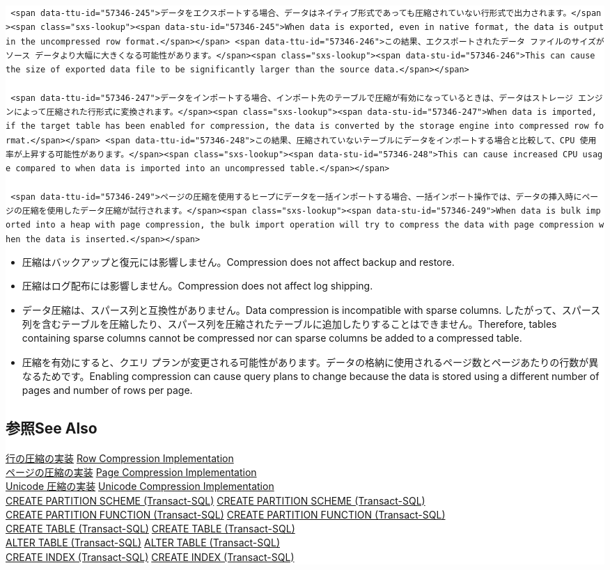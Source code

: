      <span data-ttu-id="57346-245">データをエクスポートする場合、データはネイティブ形式であっても圧縮されていない行形式で出力されます。</span><span class="sxs-lookup"><span data-stu-id="57346-245">When data is exported, even in native format, the data is output in the uncompressed row format.</span></span> <span data-ttu-id="57346-246">この結果、エクスポートされたデータ ファイルのサイズがソース データより大幅に大きくなる可能性があります。</span><span class="sxs-lookup"><span data-stu-id="57346-246">This can cause the size of exported data file to be significantly larger than the source data.</span></span>  
  
     <span data-ttu-id="57346-247">データをインポートする場合、インポート先のテーブルで圧縮が有効になっているときは、データはストレージ エンジンによって圧縮された行形式に変換されます。</span><span class="sxs-lookup"><span data-stu-id="57346-247">When data is imported, if the target table has been enabled for compression, the data is converted by the storage engine into compressed row format.</span></span> <span data-ttu-id="57346-248">この結果、圧縮されていないテーブルにデータをインポートする場合と比較して、CPU 使用率が上昇する可能性があります。</span><span class="sxs-lookup"><span data-stu-id="57346-248">This can cause increased CPU usage compared to when data is imported into an uncompressed table.</span></span>  
  
     <span data-ttu-id="57346-249">ページの圧縮を使用するヒープにデータを一括インポートする場合、一括インポート操作では、データの挿入時にページの圧縮を使用したデータ圧縮が試行されます。</span><span class="sxs-lookup"><span data-stu-id="57346-249">When data is bulk imported into a heap with page compression, the bulk import operation will try to compress the data with page compression when the data is inserted.</span></span>  
  
-   <span data-ttu-id="57346-250">圧縮はバックアップと復元には影響しません。</span><span class="sxs-lookup"><span data-stu-id="57346-250">Compression does not affect backup and restore.</span></span>  
  
-   <span data-ttu-id="57346-251">圧縮はログ配布には影響しません。</span><span class="sxs-lookup"><span data-stu-id="57346-251">Compression does not affect log shipping.</span></span>  
  
-   <span data-ttu-id="57346-252">データ圧縮は、スパース列と互換性がありません。</span><span class="sxs-lookup"><span data-stu-id="57346-252">Data compression is incompatible with sparse columns.</span></span> <span data-ttu-id="57346-253">したがって、スパース列を含むテーブルを圧縮したり、スパース列を圧縮されたテーブルに追加したりすることはできません。</span><span class="sxs-lookup"><span data-stu-id="57346-253">Therefore, tables containing sparse columns cannot be compressed nor can sparse columns be added to a compressed table.</span></span>  
  
-   <span data-ttu-id="57346-254">圧縮を有効にすると、クエリ プランが変更される可能性があります。データの格納に使用されるページ数とページあたりの行数が異なるためです。</span><span class="sxs-lookup"><span data-stu-id="57346-254">Enabling compression can cause query plans to change because the data is stored using a different number of pages and number of rows per page.</span></span>  
  
## <a name="see-also"></a><span data-ttu-id="57346-255">参照</span><span class="sxs-lookup"><span data-stu-id="57346-255">See Also</span></span>  
 <span data-ttu-id="57346-256">[行の圧縮の実装](row-compression-implementation.md) </span><span class="sxs-lookup"><span data-stu-id="57346-256">[Row Compression Implementation](row-compression-implementation.md) </span></span>  
 <span data-ttu-id="57346-257">[ページの圧縮の実装](page-compression-implementation.md) </span><span class="sxs-lookup"><span data-stu-id="57346-257">[Page Compression Implementation](page-compression-implementation.md) </span></span>  
 <span data-ttu-id="57346-258">[Unicode 圧縮の実装](unicode-compression-implementation.md) </span><span class="sxs-lookup"><span data-stu-id="57346-258">[Unicode Compression Implementation](unicode-compression-implementation.md) </span></span>  
 <span data-ttu-id="57346-259">[CREATE PARTITION SCHEME &#40;Transact-SQL&#41;](/sql/t-sql/statements/create-partition-scheme-transact-sql) </span><span class="sxs-lookup"><span data-stu-id="57346-259">[CREATE PARTITION SCHEME &#40;Transact-SQL&#41;](/sql/t-sql/statements/create-partition-scheme-transact-sql) </span></span>  
 <span data-ttu-id="57346-260">[CREATE PARTITION FUNCTION &#40;Transact-SQL&#41;](/sql/t-sql/statements/create-partition-function-transact-sql) </span><span class="sxs-lookup"><span data-stu-id="57346-260">[CREATE PARTITION FUNCTION &#40;Transact-SQL&#41;](/sql/t-sql/statements/create-partition-function-transact-sql) </span></span>  
 <span data-ttu-id="57346-261">[CREATE TABLE &#40;Transact-SQL&#41;](/sql/t-sql/statements/create-table-transact-sql) </span><span class="sxs-lookup"><span data-stu-id="57346-261">[CREATE TABLE &#40;Transact-SQL&#41;](/sql/t-sql/statements/create-table-transact-sql) </span></span>  
 <span data-ttu-id="57346-262">[ALTER TABLE &#40;Transact-SQL&#41;](/sql/t-sql/statements/alter-table-transact-sql) </span><span class="sxs-lookup"><span data-stu-id="57346-262">[ALTER TABLE &#40;Transact-SQL&#41;](/sql/t-sql/statements/alter-table-transact-sql) </span></span>  
 <span data-ttu-id="57346-263">[CREATE INDEX &#40;Transact-SQL&#41;](/sql/t-sql/statements/create-index-transact-sql) </span><span class="sxs-lookup"><span data-stu-id="57346-263">[CREATE INDEX &#40;Transact-SQL&#41;](/sql/t-sql/statements/create-index-transact-sql) </span></span>  
